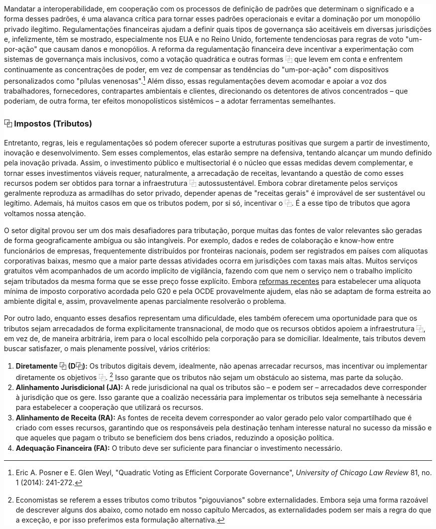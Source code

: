 [^econdem]: Hitzig et al., op. cit.

Mandatar a interoperabilidade, em cooperação com os processos de definição de padrões que determinam o significado e a forma desses padrões, é uma alavanca crítica para tornar esses padrões operacionais e evitar a dominação por um monopólio privado ilegítimo. Regulamentações financeiras ajudam a definir quais tipos de governança são aceitáveis em diversas jurisdições e, infelizmente, têm se mostrado, especialmente nos EUA e no Reino Unido, fortemente tendenciosas para regras de voto "um-por-ação" que causam danos e monopólios. A reforma da regulamentação financeira deve incentivar a experimentação com sistemas de governança mais inclusivos, como a votação quadrática e outras formas ⿻ que levem em conta e enfrentem continuamente as concentrações de poder, em vez de compensar as tendências do "um-por-ação" com dispositivos personalizados como "pílulas venenosas".[^QVcorp] Além disso, essas regulamentações devem acomodar e apoiar a voz dos trabalhadores, fornecedores, contrapartes ambientais e clientes, direcionando os detentores de ativos concentrados – que poderiam, de outra forma, ter efeitos monopolísticos sistêmicos – a adotar ferramentas semelhantes.

[^QVcorp]: Eric A. Posner e E. Glen Weyl, "Quadratic Voting as Efficient Corporate Governance", *University of Chicago Law Review* 81, no. 1 (2014): 241-272.


### ⿻ Impostos (Tributos)

Entretanto, regras, leis e regulamentações só podem oferecer suporte a estruturas positivas que surgem a partir de investimento, inovação e desenvolvimento. Sem esses complementos, elas estarão sempre na defensiva, tentando alcançar um mundo definido pela inovação privada. Assim, o investimento público e multisectorial é o núcleo que essas medidas devem complementar, e tornar esses investimentos viáveis requer, naturalmente, a arrecadação de receitas, levantando a questão de como esses recursos podem ser obtidos para tornar a infraestrutura ⿻ autossustentável. Embora cobrar diretamente pelos serviços geralmente reproduza as armadilhas do setor privado, depender apenas de "receitas gerais" é improvável de ser sustentável ou legítimo. Ademais, há muitos casos em que os tributos podem, por si só, incentivar o ⿻. É a esse tipo de tributos que agora voltamos nossa atenção.

O setor digital provou ser um dos mais desafiadores para tributação, porque muitas das fontes de valor relevantes são geradas de forma geograficamente ambígua ou são intangíveis. Por exemplo, dados e redes de colaboração e know-how entre funcionários de empresas, frequentemente distribuídos por fronteiras nacionais, podem ser registrados em países com alíquotas corporativas baixas, mesmo que a maior parte dessas atividades ocorra em jurisdições com taxas mais altas. Muitos serviços gratuitos vêm acompanhados de um acordo implícito de vigilância, fazendo com que nem o serviço nem o trabalho implícito sejam tributados da mesma forma que se esse preço fosse explícito. Embora [reformas recentes](https://www.weforum.org/agenda/2024/02/oecd-minimum-tax-rate/) para estabelecer uma alíquota mínima de imposto corporativo acordada pelo G20 e pela OCDE provavelmente ajudem, elas não se adaptam de forma estreita ao ambiente digital e, assim, provavelmente apenas parcialmente resolverão o problema.

Por outro lado, enquanto esses desafios representam uma dificuldade, eles também oferecem uma oportunidade para que os tributos sejam arrecadados de forma explicitamente transnacional, de modo que os recursos obtidos apoiem a infraestrutura ⿻, em vez de, de maneira arbitrária, irem para o local escolhido pela corporação para se domiciliar. Idealmente, tais tributos devem buscar satisfazer, o mais plenamente possível, vários critérios:

1. **Diretamente ⿻ (D⿻):** Os tributos digitais devem, idealmente, não apenas arrecadar recursos, mas incentivar ou implementar diretamente os objetivos ⿻. [^Ext] Isso garante que os tributos não sejam um obstáculo ao sistema, mas parte da solução.
2. **Alinhamento Jurisdicional (JA):** A rede jurisdicional na qual os tributos são – e podem ser – arrecadados deve corresponder à jurisdição que os gere. Isso garante que a coalizão necessária para implementar os tributos seja semelhante à necessária para estabelecer a cooperação que utilizará os recursos.
3. **Alinhamento de Receita (RA):** As fontes de receita devem corresponder ao valor gerado pelo valor compartilhado que é criado com esses recursos, garantindo que os responsáveis pela destinação tenham interesse natural no sucesso da missão e que aqueles que pagam o tributo se beneficiem dos bens criados, reduzindo a oposição política.
4. **Adequação Financeira (FA):** O tributo deve ser suficiente para financiar o investimento necessário.


[^Bradford]: Anu Bradford, *Digital Empires: The Global Battle to Regulate Technology* (Oxford, UK: Oxford University Press, 2023).
[^Yergin]: Daniel Yergin e Joseph Stanislaw, *The Commanding Heights: The Battle for the World Economy* (Nova York: Touchstone, 2002).
[^Tarnoff]: Tarnoff, op. cit.
[^Lick]: Licklider, "Computers and Government", op. cit.; Thomas Philippon, *The Great Reversal* (Cambridge, MA: Harvard University Press, 2019).
[^NewBrandeis]: Lina Khan, "The New Brandeis Movement: America’s Antimonopoly Debate", *Journal of European Competition Law and Practice* 9, no. 3 (2018): 131-132; Akush Khandori, "Lina Khan's Rough Year," *New York Magazine Intelligencer*, 12 de dezembro de 2023, https://nymag.com/intelligencer/2023/12/lina-khans-rough-year-running-the-federal-trade-commission.html.
[^Plan]: Comitê Central do Partido Comunista Chinês, *14th Five-Year Plan*, março de 2021; tradução disponível em https://cset.georgetown.edu/publication/china-14th-five-year-plan/.
[^Lick2]: Licklider, "Computers and Government", op. cit.  
[^Indiastack]: Vivek Raghavan, Sanjay Jain e Pramod Varma, "India Stack—Digital Infrastructure as Public Good", *Communications of the ACM* 62, no. 11: 76-81.
[^Vestager]: Danny Hakim, "O político dinamarquês que acusou o Google de violações antitruste", *New York Times* 15 de abril de 2015.
[^Wendt]: Alexander Wendt, *Social Theory of International Politics* (Cambridge, Reino Unido: Cambridge University Press, 1999). Para um estudo de caso recente sobre o papel da religião na cooperação do Oriente Médio, veja Johnnie Moore, "Evangelical Track II Diplomacy in Arab and Israeli Peacemaking", dissertação da Liberty University (2024).
[^Slaughter]: Anne-Marie Slaughter, *A New World Order* (Princeton, NJ: Princeton University Press, 2005). Este livro tem um lugar especial em um dos nossos corações, pois obter uma cópia autografada de pré-lançamento foi o primeiro presente de aniversário que um autor deu à mulher que se tornou sua esposa.
[^Sources]: Jessica Lord, "What's New with GitHub Sponsors", *GitHub Blog*, 4 de abril de 2023, https://github.blog/2023-04-04-whats-new-with-github-sponsors/; Relatório de impacto do GitCoin em https://impact.gitcoin.co/; Kevin Owocki, "Ethereum 2023 Funding Flows: Visualizing Public Goods Funding from Source to Destination", disponível em https://practicalpluralism.github.io/; Open Collective, "Fiscal Sponsors. We need you!" no *Open Collective Blog*, 1 de março de 2024, https://blog.opencollective.com/fiscal-sponsors-we-need-you/; Optimism Collective, "RetroPGF Round 3", *Optimism Docs*, janeiro de 2024, https://community.optimism.io/docs/governance/retropgf-3/#; ProPublica, "The Linux Foundation", disponível em https://projects.propublica.org/nonprofits/organizations/460503801.
[^DeSci]: Sarah Hamburg, "Call to Join the Decentralized Science Movement", *Nature* 600, no. 221 (2021): Correspondência, https://www.nature.com/articles/d41586-021-03642-9.
[^OAI]: OpenAI, "OpenAI Charter", *OpenAI Blog*, 9 de abril de 2018, https://openai.com/charter; Anthropic, "The Long-Term Benefit Trust", *Anthropic Blog*, 19 de setembro de 2023, https://www.anthropic.com/news/the-long-term-benefit-trust.
[^OCFdiss]: Equipe Open Collective, "Open Collective Official Statement - OCF Dissolution", 28 de fevereiro de 2024, https://blog.opencollective.com/open-collective-official-statement-ocf-dissolution/.
[^Holland]: Uma linha de pesquisa interessante que sugere essa possibilidade é a de John H. Holland, pioneiro em redes neurais e algoritmos genéticos, que tentou traçar analogias diretas entre redes de empresas em uma economia interligadas por mercados e redes neurais. John H. Holland e John M. Miller, "Artificial Adaptive Agents in Economic Theory", *American Economic Review* 81, no. 2 (1991): 365-370.
[^Siegmann]: Veja o trabalho em andamento de Charlotte Siegmann, "AI Use-Case Specific Compute Subsidies and Quotas" (2024) disponível em https://docs.google.com/document/d/11nNPbBctIUoURfZ5FCwyLYRtpBL6xevFi8YGFbr3BBA/edit#heading=h.mr8ansm7nxr8.
[^Romer]: Paul Romer, "A Tax That Could Fix Big Tech", *New York Times*, 6 de maio de 2019.
[^Gray]: Gray and Suri, op. cit.
[^Gás]: John Chynoweth Burnham, "O imposto sobre a gasolina e a revolução automobilística" *Mississippi Valley Historical Review* 48, no. 3 (1961): 435-459.
[^Planning]: Benjamin Bertelsen e Ritul Gaur, "What We Can Expect for Digital Public Infrastructure in 2024", *World Economic Forum Blog*, 13 de fevereiro de 2024, https://www.weforum.org/agenda/2024/02/dpi-digital-public-infrastructure.
[^Ext]: Economistas se referem a esses tributos como tributos "pigouvianos" sobre externalidades. Embora seja uma forma razoável de descrever alguns dos abaixo, como notado em nosso capítulo Mercados, as externalidades podem ser mais a regra do que a exceção, e por isso preferimos esta formulação alternativa.